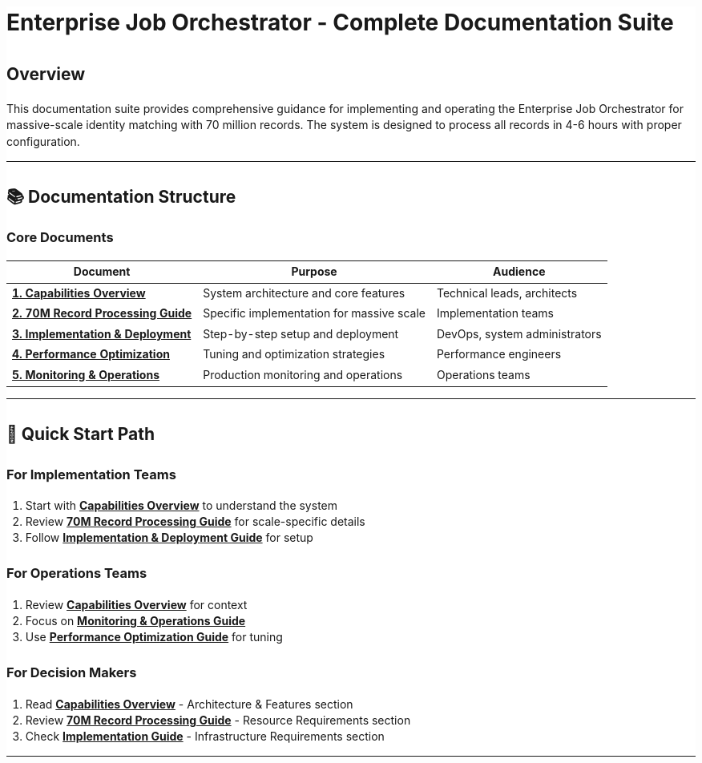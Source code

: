 # Enterprise Job Orchestrator - Complete Documentation Suite

## Overview

This documentation suite provides comprehensive guidance for implementing and operating the Enterprise Job Orchestrator for massive-scale identity matching with 70 million records. The system is designed to process all records in 4-6 hours with proper configuration.

---

## 📚 Documentation Structure

### Core Documents

| Document | Purpose | Audience |
|----------|---------|-----------|
| **[1. Capabilities Overview](./01-orchestrator-capabilities-overview.md)** | System architecture and core features | Technical leads, architects |
| **[2. 70M Record Processing Guide](./02-70m-record-processing-guide.md)** | Specific implementation for massive scale | Implementation teams |
| **[3. Implementation & Deployment](./03-implementation-deployment-guide.md)** | Step-by-step setup and deployment | DevOps, system administrators |
| **[4. Performance Optimization](./04-performance-optimization-guide.md)** | Tuning and optimization strategies | Performance engineers |
| **[5. Monitoring & Operations](./05-monitoring-operations-guide.md)** | Production monitoring and operations | Operations teams |

---

## 🚀 Quick Start Path

### For Implementation Teams
1. Start with [**Capabilities Overview**](./01-orchestrator-capabilities-overview.md) to understand the system
2. Review [**70M Record Processing Guide**](./02-70m-record-processing-guide.md) for scale-specific details
3. Follow [**Implementation & Deployment Guide**](./03-implementation-deployment-guide.md) for setup

### For Operations Teams
1. Review [**Capabilities Overview**](./01-orchestrator-capabilities-overview.md) for context
2. Focus on [**Monitoring & Operations Guide**](./05-monitoring-operations-guide.md)
3. Use [**Performance Optimization Guide**](./04-performance-optimization-guide.md) for tuning

### For Decision Makers
1. Read [**Capabilities Overview**](./01-orchestrator-capabilities-overview.md) - Architecture & Features section
2. Review [**70M Record Processing Guide**](./02-70m-record-processing-guide.md) - Resource Requirements section
3. Check [**Implementation Guide**](./03-implementation-deployment-guide.md) - Infrastructure Requirements section

---